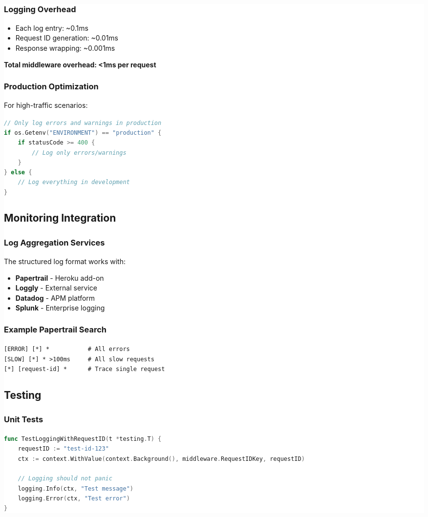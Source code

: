 ### Logging Overhead

- Each log entry: ~0.1ms
- Request ID generation: ~0.01ms
- Response wrapping: ~0.001ms

**Total middleware overhead: <1ms per request**

### Production Optimization

For high-traffic scenarios:

```go
// Only log errors and warnings in production
if os.Getenv("ENVIRONMENT") == "production" {
    if statusCode >= 400 {
        // Log only errors/warnings
    }
} else {
    // Log everything in development
}
```

## Monitoring Integration

### Log Aggregation Services

The structured log format works with:
- **Papertrail** - Heroku add-on
- **Loggly** - External service
- **Datadog** - APM platform
- **Splunk** - Enterprise logging

### Example Papertrail Search

```
[ERROR] [*] *           # All errors
[SLOW] [*] * >100ms     # All slow requests
[*] [request-id] *      # Trace single request
```

## Testing

### Unit Tests

```go
func TestLoggingWithRequestID(t *testing.T) {
    requestID := "test-id-123"
    ctx := context.WithValue(context.Background(), middleware.RequestIDKey, requestID)

    // Logging should not panic
    logging.Info(ctx, "Test message")
    logging.Error(ctx, "Test error")
}
```
